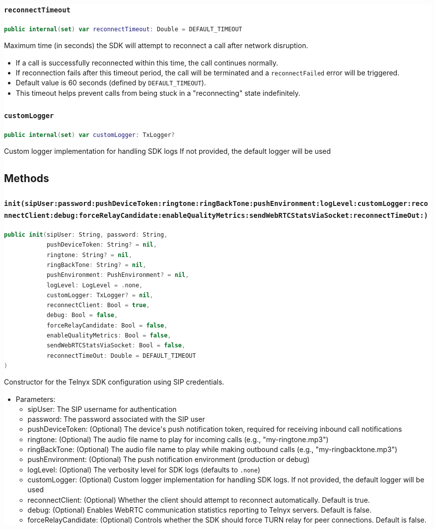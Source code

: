 ### `reconnectTimeout`

```swift
public internal(set) var reconnectTimeout: Double = DEFAULT_TIMEOUT
```

Maximum time (in seconds) the SDK will attempt to reconnect a call after network disruption.
- If a call is successfully reconnected within this time, the call continues normally.
- If reconnection fails after this timeout period, the call will be terminated and a `reconnectFailed` error will be triggered.
- Default value is 60 seconds (defined by `DEFAULT_TIMEOUT`).
- This timeout helps prevent calls from being stuck in a "reconnecting" state indefinitely.

### `customLogger`

```swift
public internal(set) var customLogger: TxLogger?
```

Custom logger implementation for handling SDK logs
If not provided, the default logger will be used

## Methods
### `init(sipUser:password:pushDeviceToken:ringtone:ringBackTone:pushEnvironment:logLevel:customLogger:reconnectClient:debug:forceRelayCandidate:enableQualityMetrics:sendWebRTCStatsViaSocket:reconnectTimeOut:)`

```swift
public init(sipUser: String, password: String,
            pushDeviceToken: String? = nil,
            ringtone: String? = nil,
            ringBackTone: String? = nil,
            pushEnvironment: PushEnvironment? = nil,
            logLevel: LogLevel = .none,
            customLogger: TxLogger? = nil,
            reconnectClient: Bool = true,
            debug: Bool = false,
            forceRelayCandidate: Bool = false,
            enableQualityMetrics: Bool = false,
            sendWebRTCStatsViaSocket: Bool = false,
            reconnectTimeOut: Double = DEFAULT_TIMEOUT
)
```

Constructor for the Telnyx SDK configuration using SIP credentials.
- Parameters:
  - sipUser: The SIP username for authentication
  - password: The password associated with the SIP user
  - pushDeviceToken: (Optional) The device's push notification token, required for receiving inbound call notifications
  - ringtone: (Optional) The audio file name to play for incoming calls (e.g., "my-ringtone.mp3")
  - ringBackTone: (Optional) The audio file name to play while making outbound calls (e.g., "my-ringbacktone.mp3")
  - pushEnvironment: (Optional) The push notification environment (production or debug)
  - logLevel: (Optional) The verbosity level for SDK logs (defaults to `.none`)
  - customLogger: (Optional) Custom logger implementation for handling SDK logs. If not provided, the default logger will be used
  - reconnectClient: (Optional) Whether the client should attempt to reconnect automatically. Default is true.
  - debug: (Optional) Enables WebRTC communication statistics reporting to Telnyx servers. Default is false.
  - forceRelayCandidate: (Optional) Controls whether the SDK should force TURN relay for peer connections. Default is false.